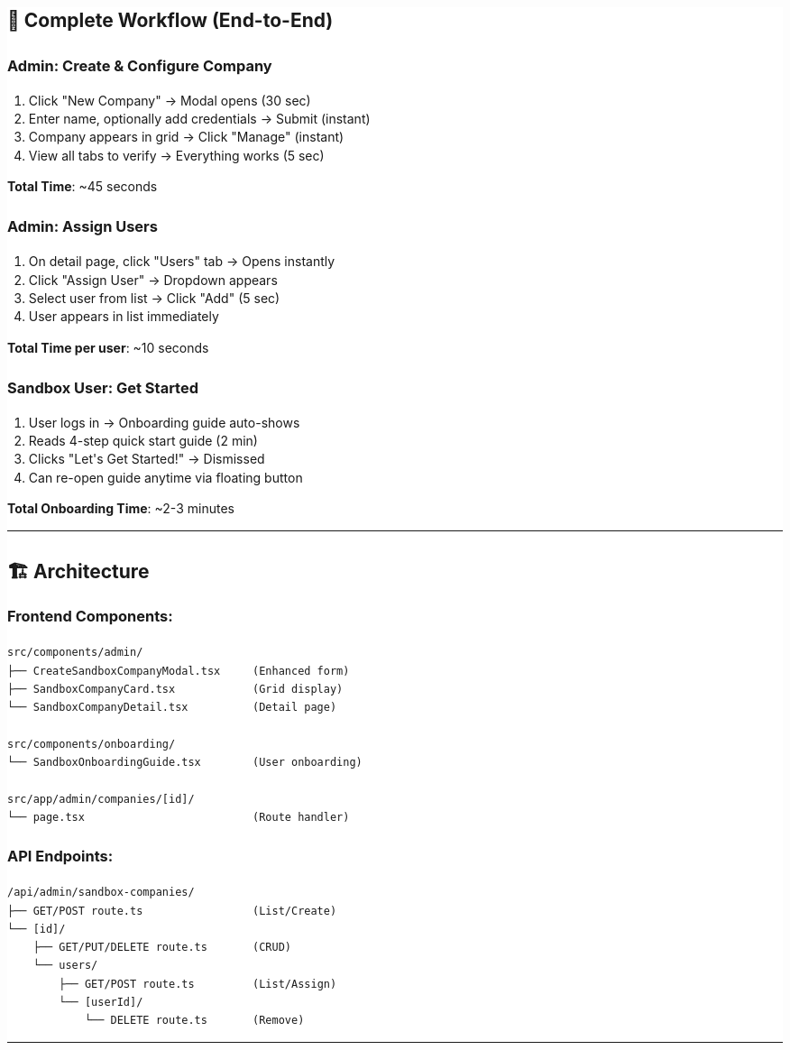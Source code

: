 
## 🎯 Complete Workflow (End-to-End)

### Admin: Create & Configure Company

1. Click "New Company" → Modal opens (30 sec)
2. Enter name, optionally add credentials → Submit (instant)
3. Company appears in grid → Click "Manage" (instant)
4. View all tabs to verify → Everything works (5 sec)

**Total Time**: ~45 seconds

### Admin: Assign Users

1. On detail page, click "Users" tab → Opens instantly
2. Click "Assign User" → Dropdown appears
3. Select user from list → Click "Add" (5 sec)
4. User appears in list immediately

**Total Time per user**: ~10 seconds

### Sandbox User: Get Started

1. User logs in → Onboarding guide auto-shows
2. Reads 4-step quick start guide (2 min)
3. Clicks "Let's Get Started!" → Dismissed
4. Can re-open guide anytime via floating button

**Total Onboarding Time**: ~2-3 minutes

---

## 🏗️ Architecture

### Frontend Components:

```
src/components/admin/
├── CreateSandboxCompanyModal.tsx     (Enhanced form)
├── SandboxCompanyCard.tsx            (Grid display)
└── SandboxCompanyDetail.tsx          (Detail page)

src/components/onboarding/
└── SandboxOnboardingGuide.tsx        (User onboarding)

src/app/admin/companies/[id]/
└── page.tsx                          (Route handler)
```

### API Endpoints:

```
/api/admin/sandbox-companies/
├── GET/POST route.ts                 (List/Create)
└── [id]/
    ├── GET/PUT/DELETE route.ts       (CRUD)
    └── users/
        ├── GET/POST route.ts         (List/Assign)
        └── [userId]/
            └── DELETE route.ts       (Remove)
```

---